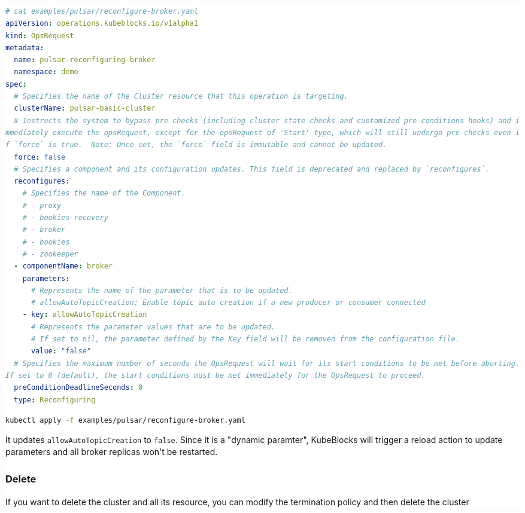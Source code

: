 ```yaml
# cat examples/pulsar/reconfigure-broker.yaml
apiVersion: operations.kubeblocks.io/v1alpha1
kind: OpsRequest
metadata:
  name: pulsar-reconfiguring-broker
  namespace: demo
spec:
  # Specifies the name of the Cluster resource that this operation is targeting.
  clusterName: pulsar-basic-cluster
  # Instructs the system to bypass pre-checks (including cluster state checks and customized pre-conditions hooks) and immediately execute the opsRequest, except for the opsRequest of 'Start' type, which will still undergo pre-checks even if `force` is true.  Note: Once set, the `force` field is immutable and cannot be updated.
  force: false
  # Specifies a component and its configuration updates. This field is deprecated and replaced by `reconfigures`.
  reconfigures:
    # Specifies the name of the Component.
    # - proxy
    # - bookies-recovery
    # - broker
    # - bookies
    # - zookeeper
  - componentName: broker
    parameters:
      # Represents the name of the parameter that is to be updated.
      # allowAutoTopicCreation: Enable topic auto creation if a new producer or consumer connected
    - key: allowAutoTopicCreation
      # Represents the parameter values that are to be updated.
      # If set to nil, the parameter defined by the Key field will be removed from the configuration file.
      value: "false"
  # Specifies the maximum number of seconds the OpsRequest will wait for its start conditions to be met before aborting. If set to 0 (default), the start conditions must be met immediately for the OpsRequest to proceed.
  preConditionDeadlineSeconds: 0
  type: Reconfiguring

```

```bash
kubectl apply -f examples/pulsar/reconfigure-broker.yaml
```

It updates `allowAutoTopicCreation` to `false`. Since it is a "dynamic paramter", KubeBlocks will trigger a reload action to update parameters and all broker replicas won't be restarted.

### Delete

If you want to delete the cluster and all its resource, you can modify the termination policy and then delete the cluster
